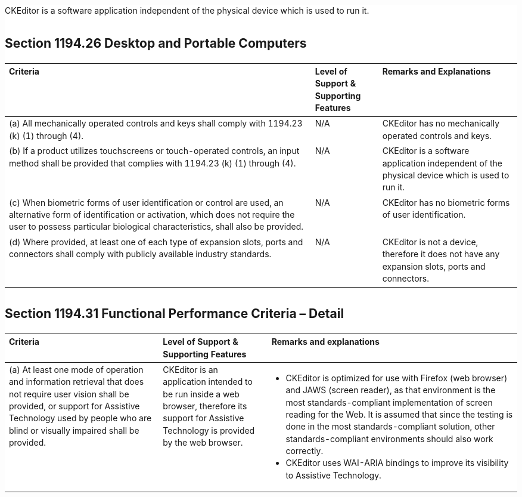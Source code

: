 <td align="left">CKEditor is a software application independent of the physical device which is used to run it.</td>
</tr>
</tbody></table>

## Section 1194.26 Desktop and Portable Computers

<table class="section508"><thead>
<tr>
<th align="left">Criteria</th>
<th align="left">Level of Support &amp; Supporting Features</th>
<th align="left">Remarks and Explanations</th>
</tr>
</thead><tbody>
<tr>
<td align="left">(a) All mechanically operated controls and keys shall comply with 1194.23 (k) (1) through (4).</td>
<td align="left">N/A</td>
<td align="left">CKEditor has no mechanically operated controls and keys.</td>
</tr>
<tr>
<td align="left">(b) If a product utilizes touchscreens or touch-operated controls, an input method shall be provided that complies with 1194.23 (k) (1) through (4).</td>
<td align="left">N/A</td>
<td align="left">CKEditor is a software application independent of the physical device which is used to run it.</td>
</tr>
<tr>
<td align="left">(c) When biometric forms of user identification or control are used, an alternative form of identification or activation, which does not require the user to possess particular biological characteristics, shall also be provided.</td>
<td align="left">N/A</td>
<td align="left">CKEditor has no biometric forms of user identification.</td>
</tr>
<tr>
<td align="left">(d) Where provided, at least one of each type of expansion slots, ports and connectors shall comply with publicly available industry standards.</td>
<td align="left">N/A</td>
<td align="left">CKEditor is not a device, therefore it does not have any expansion slots, ports and connectors.</td>
</tr>
</tbody></table>

## Section 1194.31 Functional Performance Criteria – Detail

<table class="section508"><thead>
<tr>
<th align="left">Criteria</th>
<th align="left">Level of Support &amp; Supporting Features</th>
<th align="left">Remarks and explanations</th>
</tr>
</thead><tbody>
<tr>
<td align="left">(a) At least one mode of operation and information retrieval that does not require user vision shall be provided, or support for Assistive Technology used by people who are blind or visually impaired shall be provided.</td>
<td align="left">CKEditor is an application intended to be run inside a web browser, therefore its support for Assistive Technology is provided by the web browser.</td>
<td align="left"><ul><li>CKEditor is optimized for use with Firefox (web browser) and JAWS (screen reader), as that environment is the most standards-compliant implementation of screen reading for the Web. It is assumed that since the testing is done in the most standards-compliant solution, other standards-compliant environments should also work correctly.</li> <li>CKEditor uses WAI-ARIA bindings to improve its visibility to Assistive Technology.</li></ul></td>